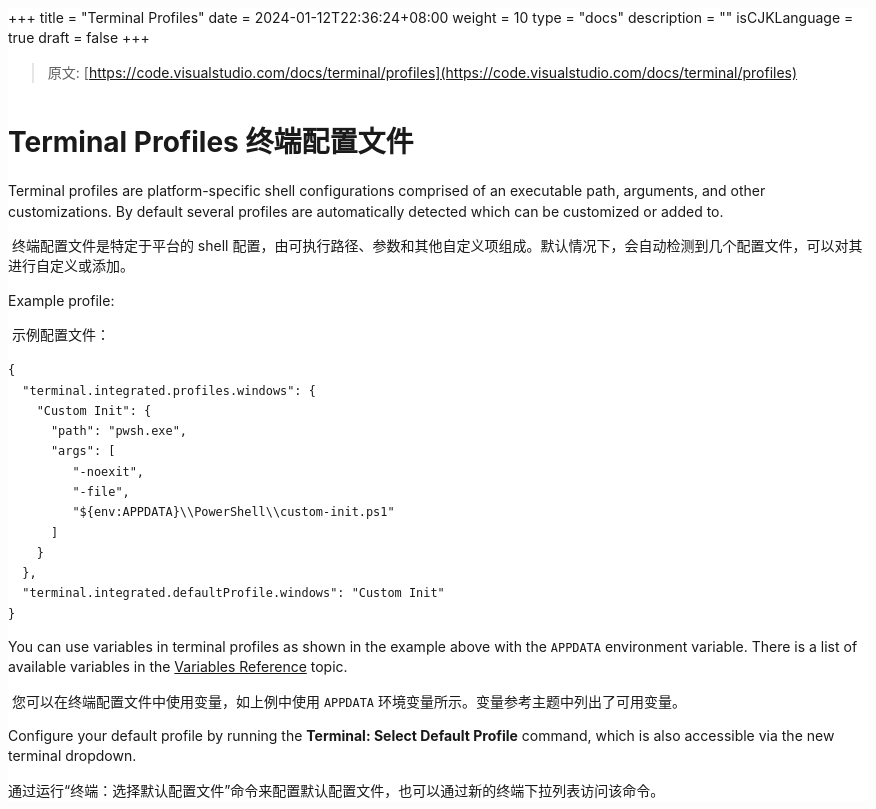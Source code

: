 +++
title = "Terminal Profiles"
date = 2024-01-12T22:36:24+08:00
weight = 10
type = "docs"
description = ""
isCJKLanguage = true
draft = false
+++

> 原文: [https://code.visualstudio.com/docs/terminal/profiles](https://code.visualstudio.com/docs/terminal/profiles)

# Terminal Profiles 终端配置文件



Terminal profiles are platform-specific shell configurations comprised of an executable path, arguments, and other customizations. By default several profiles are automatically detected which can be customized or added to.

​​	终端配置文件是特定于平台的 shell 配置，由可执行路径、参数和其他自定义项组成。默认情况下，会自动检测到几个配置文件，可以对其进行自定义或添加。

Example profile:

​​	示例配置文件：

```
{
  "terminal.integrated.profiles.windows": {
    "Custom Init": {
      "path": "pwsh.exe",
      "args": [
         "-noexit",
         "-file",
         "${env:APPDATA}\\PowerShell\\custom-init.ps1"
      ]
    }
  },
  "terminal.integrated.defaultProfile.windows": "Custom Init"
}
```

You can use variables in terminal profiles as shown in the example above with the `APPDATA` environment variable. There is a list of available variables in the [Variables Reference](https://code.visualstudio.com/docs/editor/variables-reference) topic.

​​	您可以在终端配置文件中使用变量，如上例中使用 `APPDATA` 环境变量所示。变量参考主题中列出了可用变量。

Configure your default profile by running the **Terminal: Select Default Profile** command, which is also accessible via the new terminal dropdown.

​​	通过运行“终端：选择默认配置文件”命令来配置默认配置文件，也可以通过新的终端下拉列表访问该命令。
